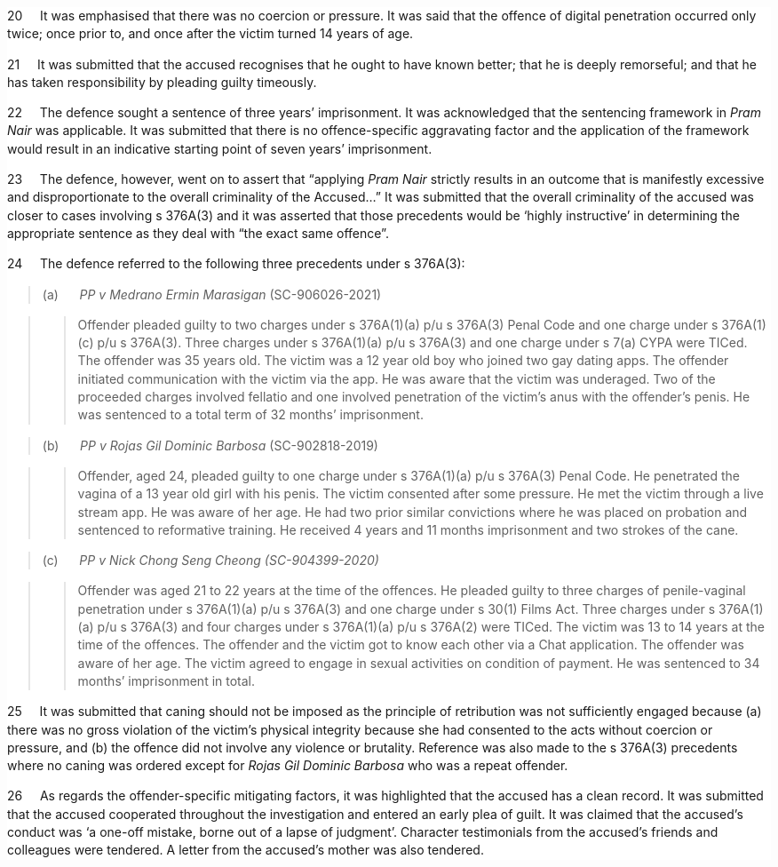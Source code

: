 20     It was emphasised that there was no coercion or pressure. It was said that the offence of digital penetration occurred only twice; once prior to, and once after the victim turned 14 years of age.

21     It was submitted that the accused recognises that he ought to have known better; that he is deeply remorseful; and that he has taken responsibility by pleading guilty timeously.

22     The defence sought a sentence of three years’ imprisonment. It was acknowledged that the sentencing framework in _Pram Nair_ was applicable. It was submitted that there is no offence-specific aggravating factor and the application of the framework would result in an indicative starting point of seven years’ imprisonment.

23     The defence, however, went on to assert that “applying _Pram Nair_ strictly results in an outcome that is manifestly excessive and disproportionate to the overall criminality of the Accused…” It was submitted that the overall criminality of the accused was closer to cases involving s 376A(3) and it was asserted that those precedents would be ‘highly instructive’ in determining the appropriate sentence as they deal with “the exact same offence”.

24     The defence referred to the following three precedents under s 376A(3):

> (a)      _PP v Medrano Ermin Marasigan_ (SC-906026-2021)

>> Offender pleaded guilty to two charges under s 376A(1)(a) p/u s 376A(3) Penal Code and one charge under s 376A(1)(c) p/u s 376A(3). Three charges under s 376A(1)(a) p/u s 376A(3) and one charge under s 7(a) CYPA were TICed. The offender was 35 years old. The victim was a 12 year old boy who joined two gay dating apps. The offender initiated communication with the victim via the app. He was aware that the victim was underaged. Two of the proceeded charges involved fellatio and one involved penetration of the victim’s anus with the offender’s penis. He was sentenced to a total term of 32 months’ imprisonment.

> (b)      _PP v Rojas Gil Dominic Barbosa_ (SC-902818-2019)

>> Offender, aged 24, pleaded guilty to one charge under s 376A(1)(a) p/u s 376A(3) Penal Code. He penetrated the vagina of a 13 year old girl with his penis. The victim consented after some pressure. He met the victim through a live stream app. He was aware of her age. He had two prior similar convictions where he was placed on probation and sentenced to reformative training. He received 4 years and 11 months imprisonment and two strokes of the cane.

> (c)      _PP v Nick Chong Seng Cheong (SC-904399-2020)_

>> Offender was aged 21 to 22 years at the time of the offences. He pleaded guilty to three charges of penile-vaginal penetration under s 376A(1)(a) p/u s 376A(3) and one charge under s 30(1) Films Act. Three charges under s 376A(1)(a) p/u s 376A(3) and four charges under s 376A(1)(a) p/u s 376A(2) were TICed. The victim was 13 to 14 years at the time of the offences. The offender and the victim got to know each other via a Chat application. The offender was aware of her age. The victim agreed to engage in sexual activities on condition of payment. He was sentenced to 34 months’ imprisonment in total.

25     It was submitted that caning should not be imposed as the principle of retribution was not sufficiently engaged because (a) there was no gross violation of the victim’s physical integrity because she had consented to the acts without coercion or pressure, and (b) the offence did not involve any violence or brutality. Reference was also made to the s 376A(3) precedents where no caning was ordered except for _Rojas Gil Dominic Barbosa_ who was a repeat offender.

26     As regards the offender-specific mitigating factors, it was highlighted that the accused has a clean record. It was submitted that the accused cooperated throughout the investigation and entered an early plea of guilt. It was claimed that the accused’s conduct was ‘a one-off mistake, borne out of a lapse of judgment’. Character testimonials from the accused’s friends and colleagues were tendered. A letter from the accused’s mother was also tendered.

